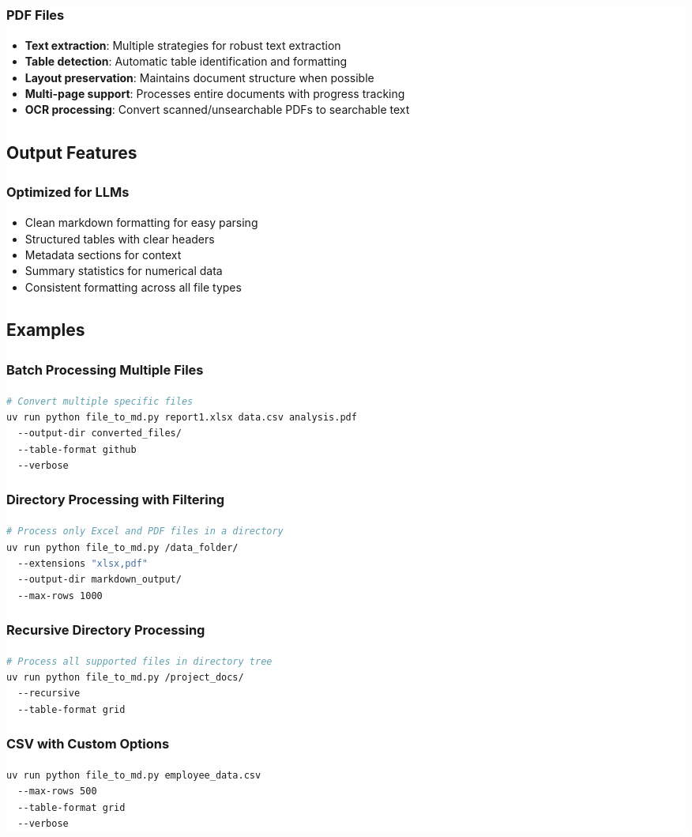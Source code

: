 ### PDF Files
- **Text extraction**: Multiple strategies for robust text extraction
- **Table detection**: Automatic table identification and formatting
- **Layout preservation**: Maintains document structure when possible
- **Multi-page support**: Processes entire documents with progress tracking
- **OCR processing**: Convert scanned/unsearchable PDFs to searchable text

## Output Features

### Optimized for LLMs
- Clean markdown formatting for easy parsing
- Structured tables with clear headers
- Metadata sections for context
- Summary statistics for numerical data
- Consistent formatting across all file types

## Examples

### Batch Processing Multiple Files
```bash
# Convert multiple specific files
uv run python file_to_md.py report1.xlsx data.csv analysis.pdf 
  --output-dir converted_files/ 
  --table-format github 
  --verbose
```

### Directory Processing with Filtering
```bash
# Process only Excel and PDF files in a directory
uv run python file_to_md.py /data_folder/ 
  --extensions "xlsx,pdf" 
  --output-dir markdown_output/ 
  --max-rows 1000
```

### Recursive Directory Processing
```bash
# Process all supported files in directory tree
uv run python file_to_md.py /project_docs/ 
  --recursive 
  --table-format grid
```

### CSV with Custom Options
```bash
uv run python file_to_md.py employee_data.csv 
  --max-rows 500 
  --table-format grid 
  --verbose
```
